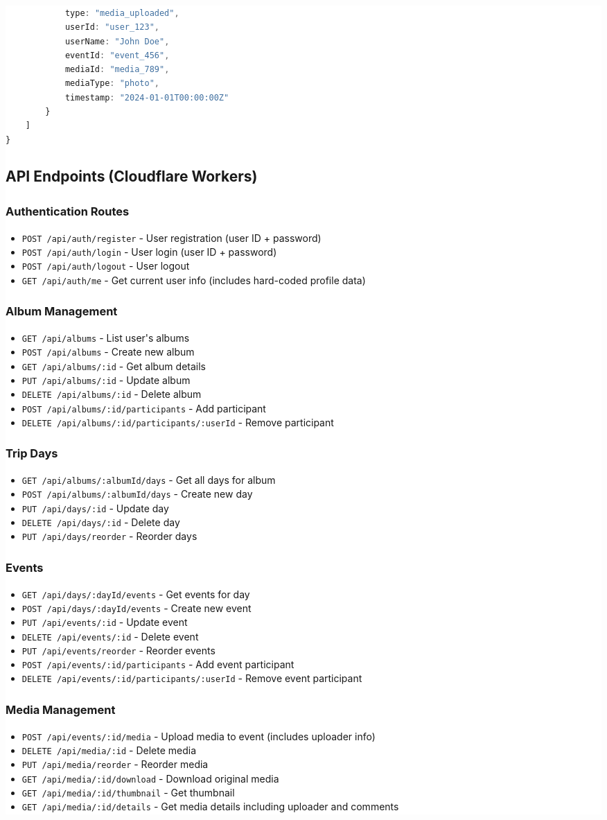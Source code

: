 ```javascript
            type: "media_uploaded",
            userId: "user_123",
            userName: "John Doe",
            eventId: "event_456",
            mediaId: "media_789",
            mediaType: "photo",
            timestamp: "2024-01-01T00:00:00Z"
        }
    ]
}
```

## API Endpoints (Cloudflare Workers)

### Authentication Routes
- `POST /api/auth/register` - User registration (user ID + password)
- `POST /api/auth/login` - User login (user ID + password)
- `POST /api/auth/logout` - User logout
- `GET /api/auth/me` - Get current user info (includes hard-coded profile data)

### Album Management
- `GET /api/albums` - List user's albums
- `POST /api/albums` - Create new album
- `GET /api/albums/:id` - Get album details
- `PUT /api/albums/:id` - Update album
- `DELETE /api/albums/:id` - Delete album
- `POST /api/albums/:id/participants` - Add participant
- `DELETE /api/albums/:id/participants/:userId` - Remove participant

### Trip Days
- `GET /api/albums/:albumId/days` - Get all days for album
- `POST /api/albums/:albumId/days` - Create new day
- `PUT /api/days/:id` - Update day
- `DELETE /api/days/:id` - Delete day
- `PUT /api/days/reorder` - Reorder days

### Events
- `GET /api/days/:dayId/events` - Get events for day
- `POST /api/days/:dayId/events` - Create new event
- `PUT /api/events/:id` - Update event
- `DELETE /api/events/:id` - Delete event
- `PUT /api/events/reorder` - Reorder events
- `POST /api/events/:id/participants` - Add event participant
- `DELETE /api/events/:id/participants/:userId` - Remove event participant

### Media Management
- `POST /api/events/:id/media` - Upload media to event (includes uploader info)
- `DELETE /api/media/:id` - Delete media
- `PUT /api/media/reorder` - Reorder media
- `GET /api/media/:id/download` - Download original media
- `GET /api/media/:id/thumbnail` - Get thumbnail
- `GET /api/media/:id/details` - Get media details including uploader and comments
